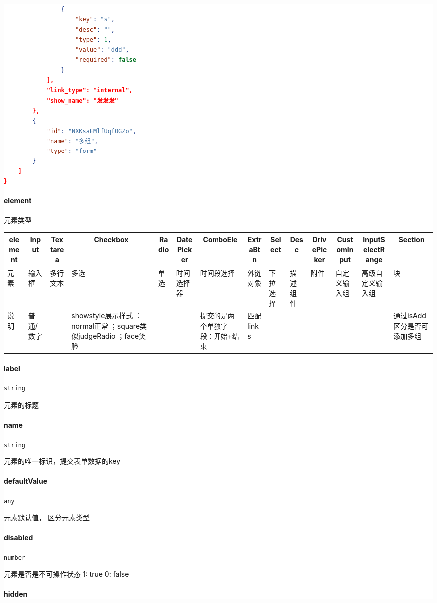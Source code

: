 ```json
                {
                    "key": "s",
                    "desc": "",
                    "type": 1,
                    "value": "ddd",
                    "required": false
                }
            ],
            "link_type": "internal",
            "show_name": "发发发"
        },
        {
            "id": "NXKsaEMlfUqfOGZo",
            "name": "多组",
            "type": "form"
        }
    ]
}
```

#### element

元素类型

| element | Input | Textarea | Checkbox                                            | Radio | DatePicker | ComboEle         | ExtraBtn | Select | Desc | DrivePicker | CustomInput | InputSelectRange | Section          |
| ------- | ----- | -------- | --------------------------------------------------- | ----- | ---------- | ---------------- | -------- | ------ | ---- | ----------- | ----------- | ---------------- | ---------------- |
| 元素      | 输入框   | 多行文本     | 多选                                                  | 单选    | 时间选择器      | 时间段选择            | 外链对象     | 下拉选择   | 描述组件 | 附件          | 自定义输入组      | 高级自定义输入组         | 块                |
| 说明      | 普通/数字 |          | showstyle展示样式 ：normal正常 ；square类似judgeRadio ；face笑脸 |       |            | 提交的是两个单独字段：开始+结束 | 匹配links  |        |      |             |             |                  | 通过isAdd区分是否可添加多组 |

#### label

`string`

元素的标题

#### name

`string`

元素的唯一标识，提交表单数据的key

#### defaultValue

`any`

元素默认值， 区分元素类型

#### disabled

`number`

元素是否是不可操作状态 1: true 0: false

#### hidden
